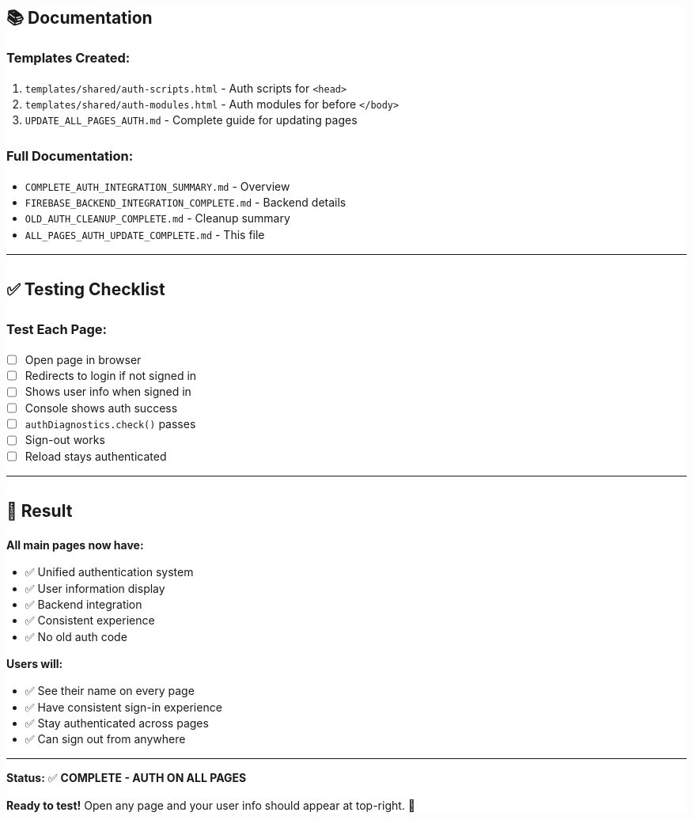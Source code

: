 
## 📚 Documentation

### **Templates Created:**
1. `templates/shared/auth-scripts.html` - Auth scripts for `<head>`
2. `templates/shared/auth-modules.html` - Auth modules for before `</body>`
3. `UPDATE_ALL_PAGES_AUTH.md` - Complete guide for updating pages

### **Full Documentation:**
- `COMPLETE_AUTH_INTEGRATION_SUMMARY.md` - Overview
- `FIREBASE_BACKEND_INTEGRATION_COMPLETE.md` - Backend details
- `OLD_AUTH_CLEANUP_COMPLETE.md` - Cleanup summary
- `ALL_PAGES_AUTH_UPDATE_COMPLETE.md` - This file

---

## ✅ Testing Checklist

### **Test Each Page:**
- [ ] Open page in browser
- [ ] Redirects to login if not signed in
- [ ] Shows user info when signed in
- [ ] Console shows auth success
- [ ] `authDiagnostics.check()` passes
- [ ] Sign-out works
- [ ] Reload stays authenticated

---

## 🎉 Result

**All main pages now have:**
- ✅ Unified authentication system
- ✅ User information display
- ✅ Backend integration
- ✅ Consistent experience
- ✅ No old auth code

**Users will:**
- ✅ See their name on every page
- ✅ Have consistent sign-in experience
- ✅ Stay authenticated across pages
- ✅ Can sign out from anywhere

---

**Status:** ✅ **COMPLETE - AUTH ON ALL PAGES**

**Ready to test!** Open any page and your user info should appear at top-right. 🚀

